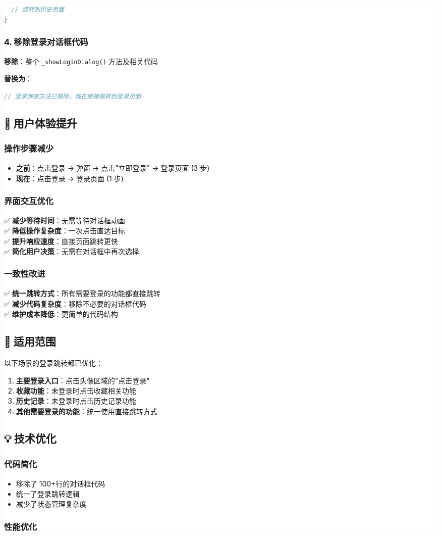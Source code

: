```dart
  // 跳转到历史页面
}
```

### 4. 移除登录对话框代码

**移除**：整个 `_showLoginDialog()` 方法及相关代码

**替换为**：

```dart
// 登录弹窗方法已移除，现在直接跳转到登录页面
```

## 📱 用户体验提升

### 操作步骤减少

- **之前**：点击登录 → 弹窗 → 点击"立即登录" → 登录页面 (3 步)
- **现在**：点击登录 → 登录页面 (1 步)

### 界面交互优化

✅ **减少等待时间**：无需等待对话框动画  
✅ **降低操作复杂度**：一次点击直达目标  
✅ **提升响应速度**：直接页面跳转更快  
✅ **简化用户决策**：无需在对话框中再次选择

### 一致性改进

✅ **统一跳转方式**：所有需要登录的功能都直接跳转  
✅ **减少代码复杂度**：移除不必要的对话框代码  
✅ **维护成本降低**：更简单的代码结构

## 🎯 适用范围

以下场景的登录跳转都已优化：

1. **主要登录入口**：点击头像区域的"点击登录"
2. **收藏功能**：未登录时点击收藏相关功能
3. **历史记录**：未登录时点击历史记录功能
4. **其他需要登录的功能**：统一使用直接跳转方式

## 💡 技术优化

### 代码简化

- 移除了 100+行的对话框代码
- 统一了登录跳转逻辑
- 减少了状态管理复杂度

### 性能优化
